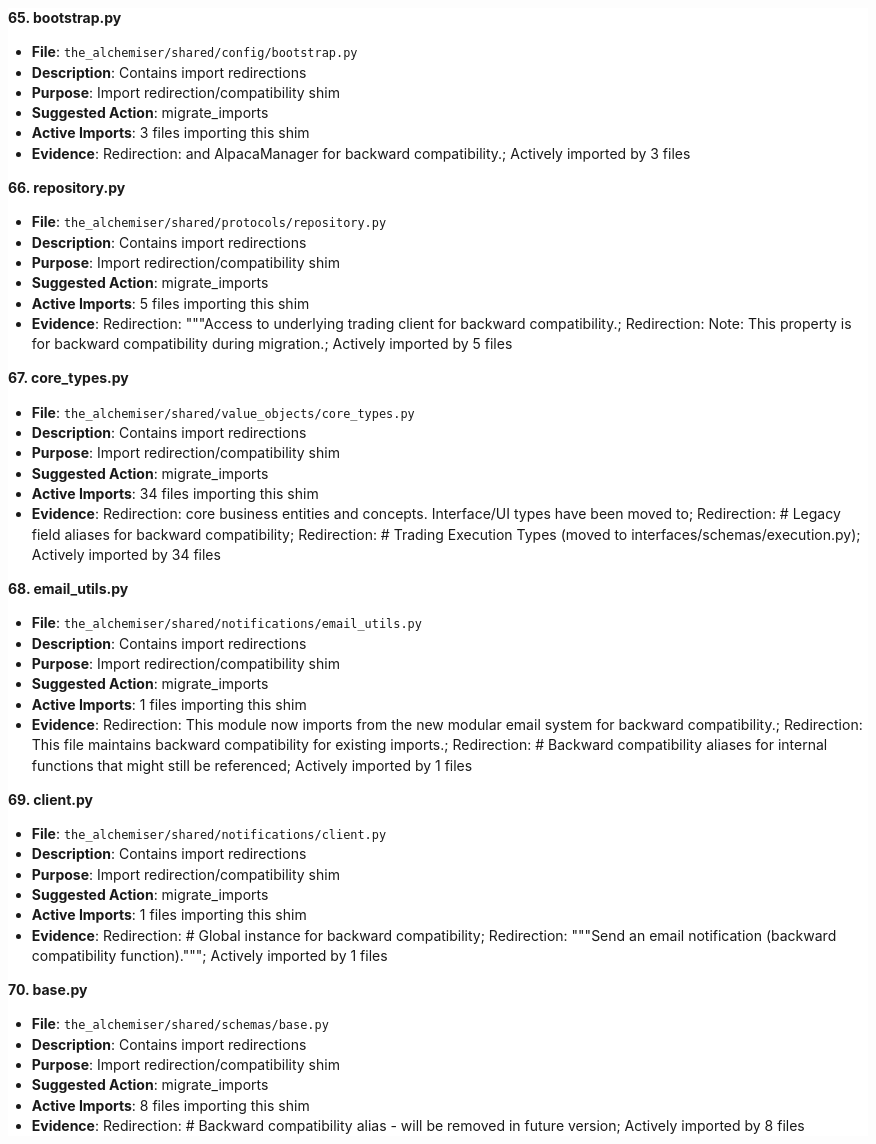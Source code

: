 **65. bootstrap.py**
- **File**: `the_alchemiser/shared/config/bootstrap.py`
- **Description**: Contains import redirections
- **Purpose**: Import redirection/compatibility shim
- **Suggested Action**: migrate_imports
- **Active Imports**: 3 files importing this shim
- **Evidence**: Redirection: and AlpacaManager for backward compatibility.; Actively imported by 3 files

**66. repository.py**
- **File**: `the_alchemiser/shared/protocols/repository.py`
- **Description**: Contains import redirections
- **Purpose**: Import redirection/compatibility shim
- **Suggested Action**: migrate_imports
- **Active Imports**: 5 files importing this shim
- **Evidence**: Redirection: """Access to underlying trading client for backward compatibility.; Redirection: Note: This property is for backward compatibility during migration.; Actively imported by 5 files

**67. core_types.py**
- **File**: `the_alchemiser/shared/value_objects/core_types.py`
- **Description**: Contains import redirections
- **Purpose**: Import redirection/compatibility shim
- **Suggested Action**: migrate_imports
- **Active Imports**: 34 files importing this shim
- **Evidence**: Redirection: core business entities and concepts. Interface/UI types have been moved to; Redirection: # Legacy field aliases for backward compatibility; Redirection: # Trading Execution Types (moved to interfaces/schemas/execution.py); Actively imported by 34 files

**68. email_utils.py**
- **File**: `the_alchemiser/shared/notifications/email_utils.py`
- **Description**: Contains import redirections
- **Purpose**: Import redirection/compatibility shim
- **Suggested Action**: migrate_imports
- **Active Imports**: 1 files importing this shim
- **Evidence**: Redirection: This module now imports from the new modular email system for backward compatibility.; Redirection: This file maintains backward compatibility for existing imports.; Redirection: # Backward compatibility aliases for internal functions that might still be referenced; Actively imported by 1 files

**69. client.py**
- **File**: `the_alchemiser/shared/notifications/client.py`
- **Description**: Contains import redirections
- **Purpose**: Import redirection/compatibility shim
- **Suggested Action**: migrate_imports
- **Active Imports**: 1 files importing this shim
- **Evidence**: Redirection: # Global instance for backward compatibility; Redirection: """Send an email notification (backward compatibility function)."""; Actively imported by 1 files

**70. base.py**
- **File**: `the_alchemiser/shared/schemas/base.py`
- **Description**: Contains import redirections
- **Purpose**: Import redirection/compatibility shim
- **Suggested Action**: migrate_imports
- **Active Imports**: 8 files importing this shim
- **Evidence**: Redirection: # Backward compatibility alias - will be removed in future version; Actively imported by 8 files
